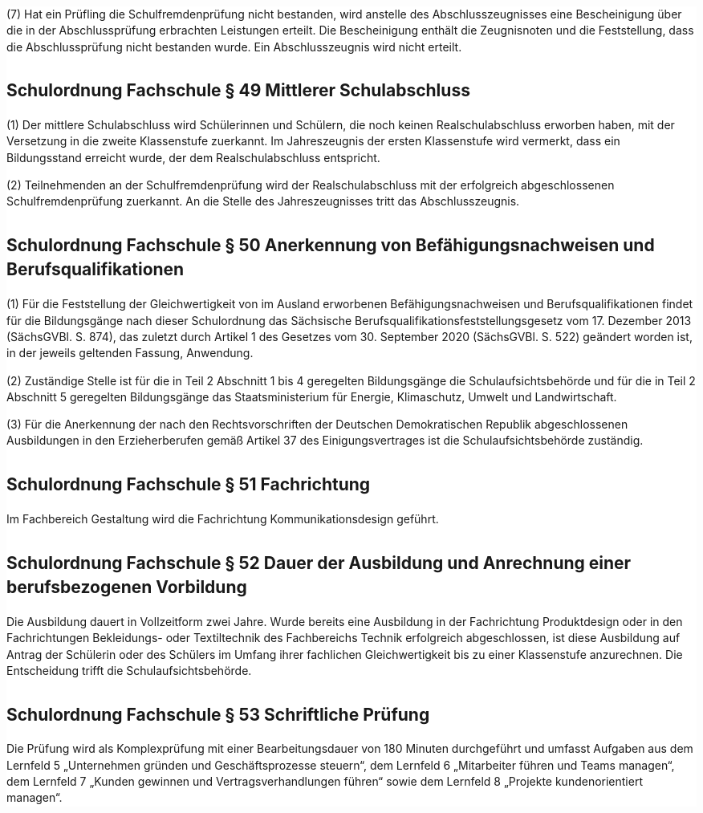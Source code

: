 (7) Hat ein Prüfling die Schulfremdenprüfung nicht bestanden, wird anstelle des Abschlusszeugnisses eine Bescheinigung über die in der Abschlussprüfung erbrachten Leistungen erteilt. Die Bescheinigung enthält die Zeugnisnoten und die Feststellung, dass die Abschlussprüfung nicht bestanden wurde. Ein Abschlusszeugnis wird nicht erteilt.


## Schulordnung Fachschule § 49 Mittlerer Schulabschluss

(1) Der mittlere Schulabschluss wird Schülerinnen und Schülern, die noch keinen Realschulabschluss erworben haben, mit der Versetzung in die zweite Klassenstufe zuerkannt. Im Jahreszeugnis der ersten Klassenstufe wird vermerkt, dass ein Bildungsstand erreicht wurde, der dem Realschulabschluss entspricht.

(2) Teilnehmenden an der Schulfremdenprüfung wird der Realschulabschluss mit der erfolgreich abgeschlossenen Schulfremdenprüfung zuerkannt. An die Stelle des Jahreszeugnisses tritt das Abschlusszeugnis.


## Schulordnung Fachschule § 50 Anerkennung von Befähigungsnachweisen und Berufsqualifikationen

(1) Für die Feststellung der Gleichwertigkeit von im Ausland erworbenen Befähigungsnachweisen und Berufsqualifikationen findet für die Bildungsgänge nach dieser Schulordnung das Sächsische Berufsqualifikationsfeststellungsgesetz vom 17. Dezember 2013 (SächsGVBl. S. 874), das zuletzt durch Artikel 1 des Gesetzes vom 30. September 2020 (SächsGVBl. S. 522) geändert worden ist, in der jeweils geltenden Fassung, Anwendung.

(2) Zuständige Stelle ist für die in Teil 2 Abschnitt 1 bis 4 geregelten Bildungsgänge die Schulaufsichtsbehörde und für die in Teil 2 Abschnitt 5 geregelten Bildungsgänge das Staatsministerium für Energie, Klimaschutz, Umwelt und Landwirtschaft.

(3) Für die Anerkennung der nach den Rechtsvorschriften der Deutschen Demokratischen Republik abgeschlossenen Ausbildungen in den Erzieherberufen gemäß Artikel 37 des Einigungsvertrages ist die Schulaufsichtsbehörde zuständig.


## Schulordnung Fachschule § 51 Fachrichtung

Im Fachbereich Gestaltung wird die Fachrichtung Kommunikationsdesign geführt.


## Schulordnung Fachschule § 52 Dauer der Ausbildung und Anrechnung einer berufsbezogenen Vorbildung

Die Ausbildung dauert in Vollzeitform zwei Jahre. Wurde bereits eine Ausbildung in der Fachrichtung Produktdesign oder in den Fachrichtungen Bekleidungs- oder Textiltechnik des Fachbereichs Technik erfolgreich abgeschlossen, ist diese Ausbildung auf Antrag der Schülerin oder des Schülers im Umfang ihrer fachlichen Gleichwertigkeit bis zu einer Klassenstufe anzurechnen. Die Entscheidung trifft die Schulaufsichtsbehörde.


## Schulordnung Fachschule § 53 Schriftliche Prüfung

Die Prüfung wird als Komplexprüfung mit einer Bearbeitungsdauer von 180 Minuten durchgeführt und umfasst Aufgaben aus dem Lernfeld 5 „Unternehmen gründen und Geschäftsprozesse steuern“, dem Lernfeld 6 „Mitarbeiter führen und Teams managen“, dem Lernfeld 7 „Kunden gewinnen und Vertragsverhandlungen führen“ sowie dem Lernfeld 8 „Projekte kundenorientiert managen“.
